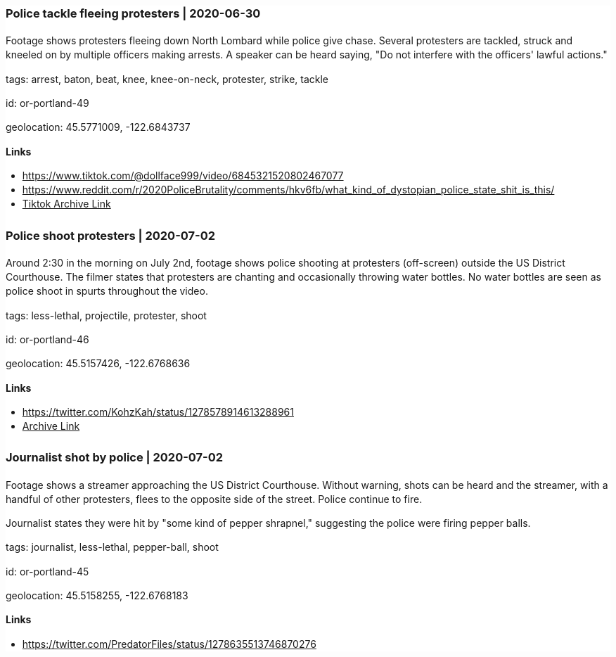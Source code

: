 
### Police tackle fleeing protesters | 2020-06-30

Footage shows protesters fleeing down North Lombard while police give chase. Several protesters are tackled, struck and kneeled on by multiple officers making arrests. A speaker can be heard saying, "Do not interfere with the officers' lawful actions."

tags: arrest, baton, beat, knee, knee-on-neck, protester, strike, tackle

id: or-portland-49

geolocation: 45.5771009, -122.6843737

**Links**

* https://www.tiktok.com/@dollface999/video/6845321520802467077
* https://www.reddit.com/r/2020PoliceBrutality/comments/hkv6fb/what_kind_of_dystopian_police_state_shit_is_this/
* [Tiktok Archive Link](https://gateway.temporal.cloud/ipns/2020pb-archive.temporal.cloud/pb2020/or-portland-49.1.unknown_video)


### Police shoot protesters | 2020-07-02

Around 2:30 in the morning on July 2nd, footage shows police shooting at protesters (off-screen) outside the US District Courthouse. The filmer states that protesters are chanting and occasionally throwing water bottles. No water bottles are seen as police shoot in spurts throughout the video.

tags: less-lethal, projectile, protester, shoot

id: or-portland-46

geolocation: 45.5157426, -122.6768636

**Links**

* https://twitter.com/KohzKah/status/1278578914613288961
* [Archive Link](https://gateway.temporal.cloud/ipns/2020pb-archive.temporal.cloud/pb2020/or-portland-46.1.mp4)


### Journalist shot by police | 2020-07-02

Footage shows a streamer approaching the US District Courthouse. Without warning, shots can be heard and the streamer, with a handful of other protesters, flees to the opposite side of the street. Police continue to fire.

Journalist states they were hit by "some kind of pepper shrapnel," suggesting the police were firing pepper balls.

tags: journalist, less-lethal, pepper-ball, shoot

id: or-portland-45

geolocation: 45.5158255, -122.6768183

**Links**

* https://twitter.com/PredatorFiles/status/1278635513746870276
